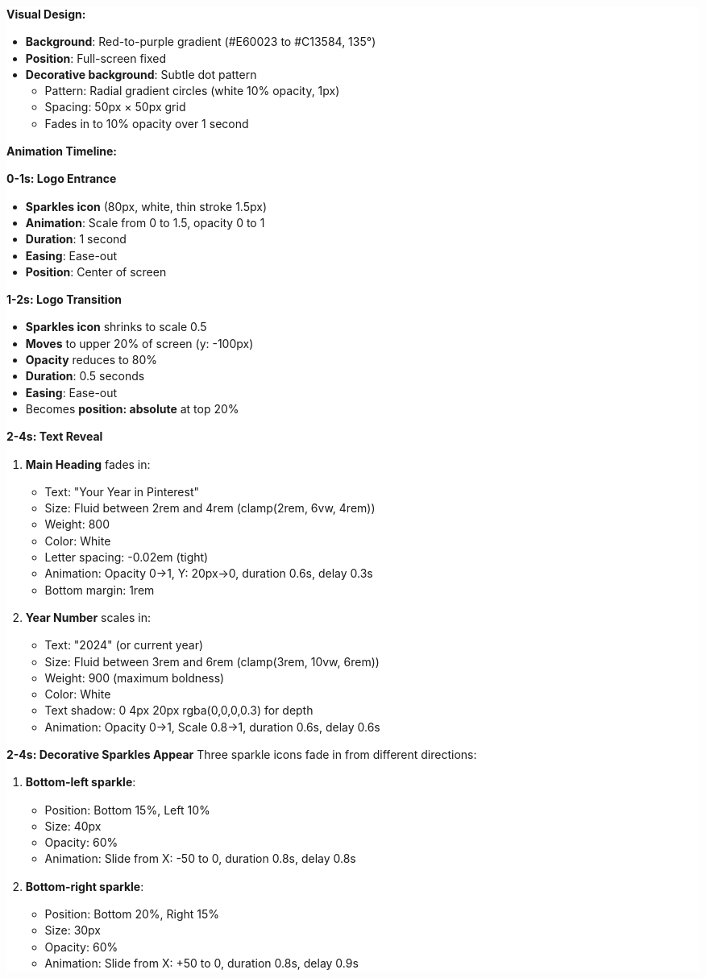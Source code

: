 **Visual Design:**
- **Background**: Red-to-purple gradient (#E60023 to #C13584, 135°)
- **Position**: Full-screen fixed
- **Decorative background**: Subtle dot pattern
  - Pattern: Radial gradient circles (white 10% opacity, 1px)
  - Spacing: 50px × 50px grid
  - Fades in to 10% opacity over 1 second

**Animation Timeline:**

**0-1s: Logo Entrance**
- **Sparkles icon** (80px, white, thin stroke 1.5px)
- **Animation**: Scale from 0 to 1.5, opacity 0 to 1
- **Duration**: 1 second
- **Easing**: Ease-out
- **Position**: Center of screen

**1-2s: Logo Transition**
- **Sparkles icon** shrinks to scale 0.5
- **Moves** to upper 20% of screen (y: -100px)
- **Opacity** reduces to 80%
- **Duration**: 0.5 seconds
- **Easing**: Ease-out
- Becomes **position: absolute** at top 20%

**2-4s: Text Reveal**
1. **Main Heading** fades in:
   - Text: "Your Year in Pinterest"
   - Size: Fluid between 2rem and 4rem (clamp(2rem, 6vw, 4rem))
   - Weight: 800
   - Color: White
   - Letter spacing: -0.02em (tight)
   - Animation: Opacity 0→1, Y: 20px→0, duration 0.6s, delay 0.3s
   - Bottom margin: 1rem

2. **Year Number** scales in:
   - Text: "2024" (or current year)
   - Size: Fluid between 3rem and 6rem (clamp(3rem, 10vw, 6rem))
   - Weight: 900 (maximum boldness)
   - Color: White
   - Text shadow: 0 4px 20px rgba(0,0,0,0.3) for depth
   - Animation: Opacity 0→1, Scale 0.8→1, duration 0.6s, delay 0.6s

**2-4s: Decorative Sparkles Appear**
Three sparkle icons fade in from different directions:

1. **Bottom-left sparkle**:
   - Position: Bottom 15%, Left 10%
   - Size: 40px
   - Opacity: 60%
   - Animation: Slide from X: -50 to 0, duration 0.8s, delay 0.8s

2. **Bottom-right sparkle**:
   - Position: Bottom 20%, Right 15%
   - Size: 30px
   - Opacity: 60%
   - Animation: Slide from X: +50 to 0, duration 0.8s, delay 0.9s
